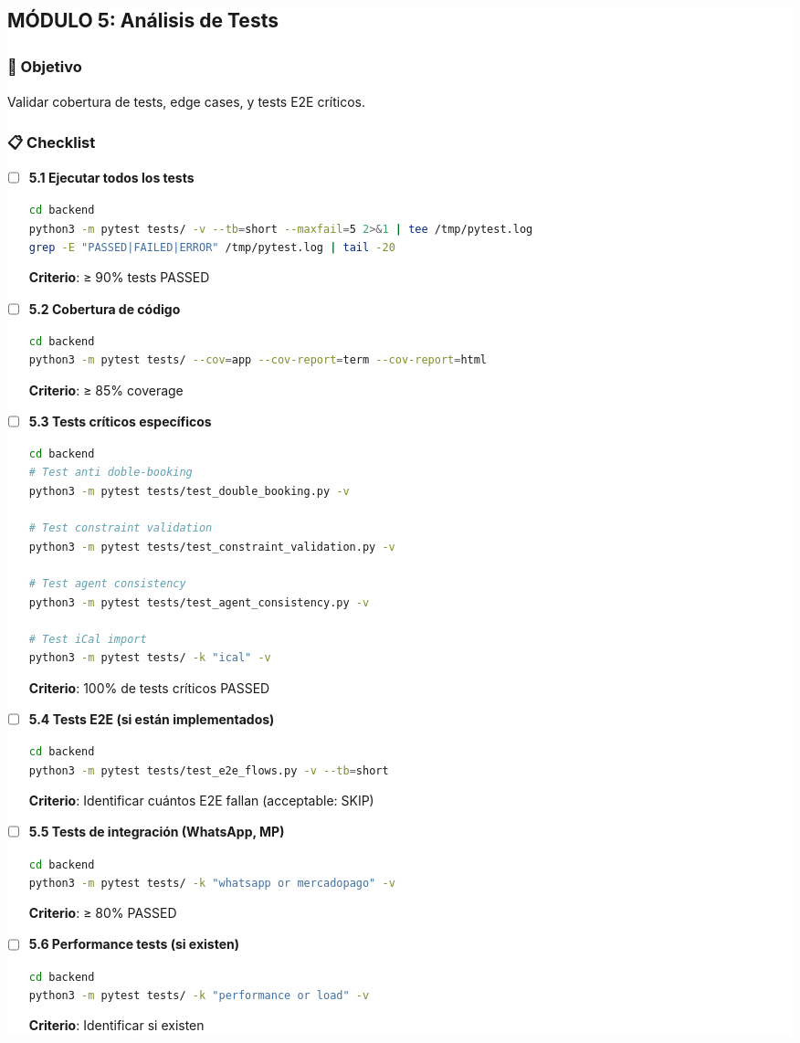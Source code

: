 
## MÓDULO 5: Análisis de Tests

### 🎯 Objetivo
Validar cobertura de tests, edge cases, y tests E2E críticos.

### 📋 Checklist

- [ ] **5.1 Ejecutar todos los tests**
  ```bash
  cd backend
  python3 -m pytest tests/ -v --tb=short --maxfail=5 2>&1 | tee /tmp/pytest.log
  grep -E "PASSED|FAILED|ERROR" /tmp/pytest.log | tail -20
  ```
  **Criterio**: ≥ 90% tests PASSED

- [ ] **5.2 Cobertura de código**
  ```bash
  cd backend
  python3 -m pytest tests/ --cov=app --cov-report=term --cov-report=html
  ```
  **Criterio**: ≥ 85% coverage

- [ ] **5.3 Tests críticos específicos**
  ```bash
  cd backend
  # Test anti doble-booking
  python3 -m pytest tests/test_double_booking.py -v

  # Test constraint validation
  python3 -m pytest tests/test_constraint_validation.py -v

  # Test agent consistency
  python3 -m pytest tests/test_agent_consistency.py -v

  # Test iCal import
  python3 -m pytest tests/ -k "ical" -v
  ```
  **Criterio**: 100% de tests críticos PASSED

- [ ] **5.4 Tests E2E (si están implementados)**
  ```bash
  cd backend
  python3 -m pytest tests/test_e2e_flows.py -v --tb=short
  ```
  **Criterio**: Identificar cuántos E2E fallan (acceptable: SKIP)

- [ ] **5.5 Tests de integración (WhatsApp, MP)**
  ```bash
  cd backend
  python3 -m pytest tests/ -k "whatsapp or mercadopago" -v
  ```
  **Criterio**: ≥ 80% PASSED

- [ ] **5.6 Performance tests (si existen)**
  ```bash
  cd backend
  python3 -m pytest tests/ -k "performance or load" -v
  ```
  **Criterio**: Identificar si existen
